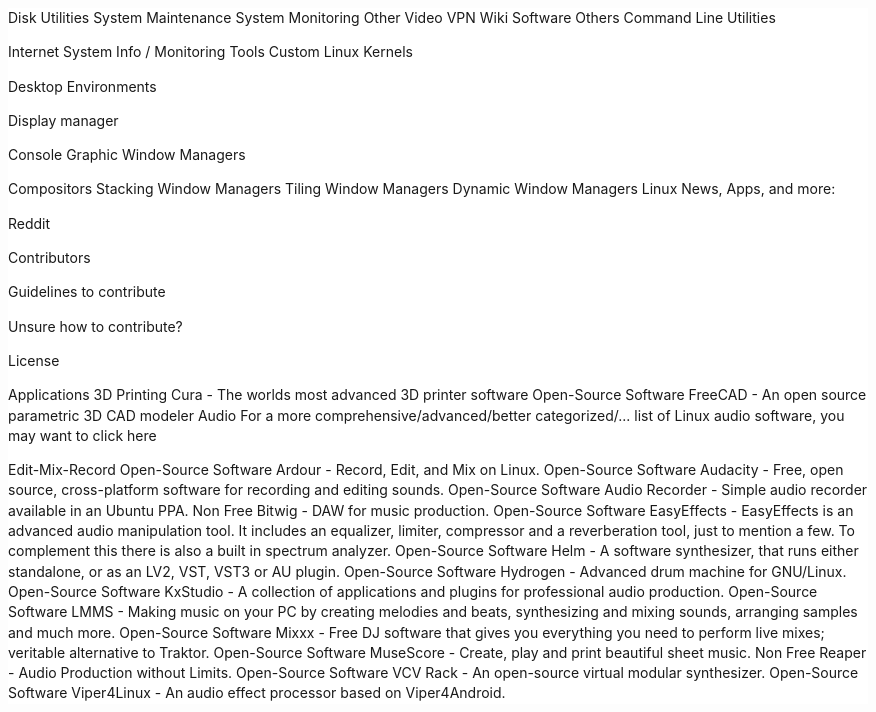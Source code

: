 Disk Utilities
System Maintenance
System Monitoring
Other
Video
VPN
Wiki Software
Others
Command Line Utilities

Internet
System Info / Monitoring
Tools
Custom Linux Kernels

Desktop Environments

Display manager

Console
Graphic
Window Managers

Compositors
Stacking Window Managers
Tiling Window Managers
Dynamic Window Managers
Linux News, Apps, and more:

Reddit

Contributors

Guidelines to contribute

Unsure how to contribute?

License

Applications
3D Printing
Cura - The worlds most advanced 3D printer software
Open-Source Software FreeCAD - An open source parametric 3D CAD modeler
Audio
For a more comprehensive/advanced/better categorized/... list of Linux audio software, you may want to click here

Edit-Mix-Record
Open-Source Software Ardour - Record, Edit, and Mix on Linux.
Open-Source Software Audacity - Free, open source, cross-platform software for recording and editing sounds.
Open-Source Software Audio Recorder - Simple audio recorder available in an Ubuntu PPA.
Non Free Bitwig - DAW for music production.
Open-Source Software EasyEffects - EasyEffects is an advanced audio manipulation tool. It includes an equalizer, limiter, compressor and a reverberation tool, just to mention a few. To complement this there is also a built in spectrum analyzer.
Open-Source Software Helm - A software synthesizer, that runs either standalone, or as an LV2, VST, VST3 or AU plugin.
Open-Source Software Hydrogen - Advanced drum machine for GNU/Linux.
Open-Source Software KxStudio - A collection of applications and plugins for professional audio production.
Open-Source Software LMMS - Making music on your PC by creating melodies and beats, synthesizing and mixing sounds, arranging samples and much more.
Open-Source Software Mixxx - Free DJ software that gives you everything you need to perform live mixes; veritable alternative to Traktor.
Open-Source Software MuseScore - Create, play and print beautiful sheet music.
Non Free Reaper - Audio Production without Limits.
Open-Source Software VCV Rack - An open-source virtual modular synthesizer.
Open-Source Software Viper4Linux - An audio effect processor based on Viper4Android.